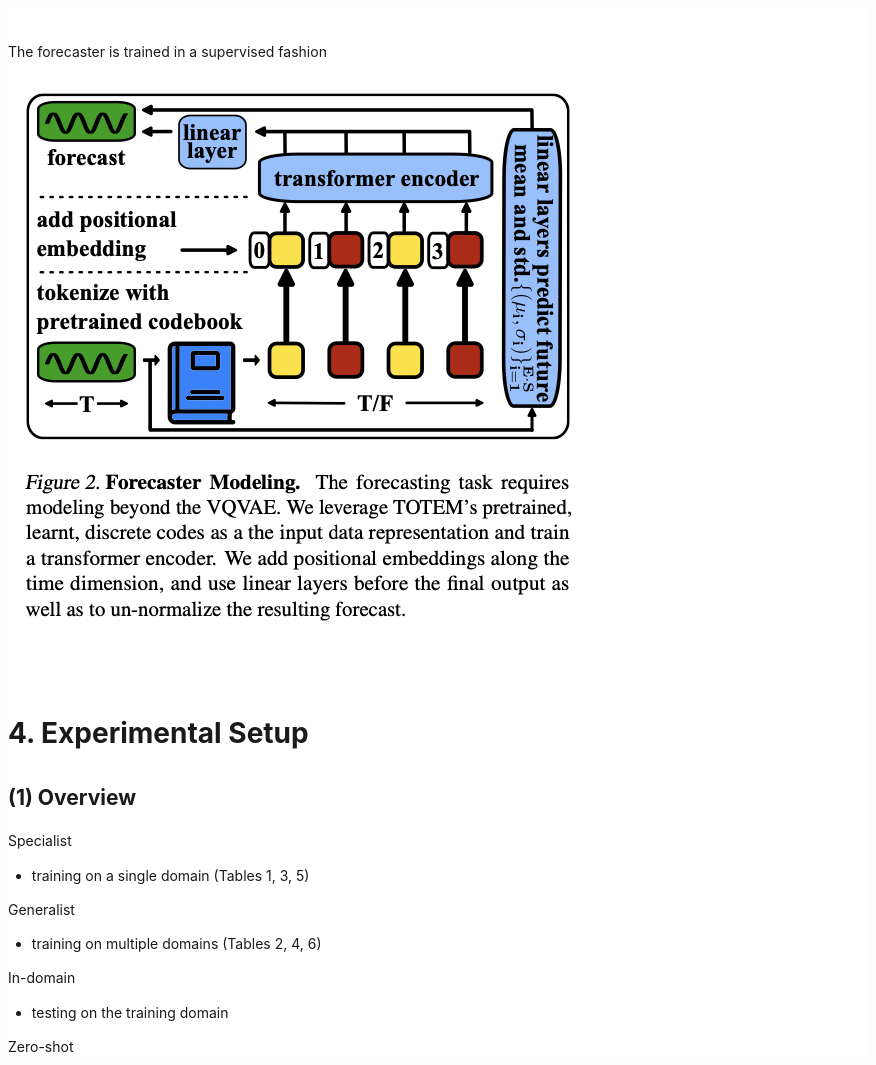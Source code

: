 <br>

The forecaster is trained in a supervised fashion 

![figure2](/assets/img/ts2/img76.png)

<br>

# 4. Experimental Setup

## (1) Overview

Specialist 

- training on a single domain (Tables 1, 3, 5)

Generalist

- training on multiple domains (Tables 2, 4, 6)

In-domain 

- testing on the training domain

Zero-shot
